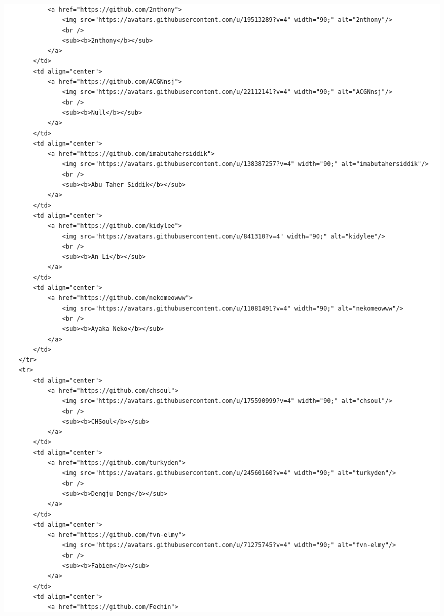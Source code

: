                <a href="https://github.com/2nthony">
                    <img src="https://avatars.githubusercontent.com/u/19513289?v=4" width="90;" alt="2nthony"/>
                    <br />
                    <sub><b>2nthony</b></sub>
                </a>
            </td>
            <td align="center">
                <a href="https://github.com/ACGNnsj">
                    <img src="https://avatars.githubusercontent.com/u/22112141?v=4" width="90;" alt="ACGNnsj"/>
                    <br />
                    <sub><b>Null</b></sub>
                </a>
            </td>
            <td align="center">
                <a href="https://github.com/imabutahersiddik">
                    <img src="https://avatars.githubusercontent.com/u/138387257?v=4" width="90;" alt="imabutahersiddik"/>
                    <br />
                    <sub><b>Abu Taher Siddik</b></sub>
                </a>
            </td>
            <td align="center">
                <a href="https://github.com/kidylee">
                    <img src="https://avatars.githubusercontent.com/u/841310?v=4" width="90;" alt="kidylee"/>
                    <br />
                    <sub><b>An Li</b></sub>
                </a>
            </td>
            <td align="center">
                <a href="https://github.com/nekomeowww">
                    <img src="https://avatars.githubusercontent.com/u/11081491?v=4" width="90;" alt="nekomeowww"/>
                    <br />
                    <sub><b>Ayaka Neko</b></sub>
                </a>
            </td>
		</tr>
		<tr>
            <td align="center">
                <a href="https://github.com/chsoul">
                    <img src="https://avatars.githubusercontent.com/u/175590999?v=4" width="90;" alt="chsoul"/>
                    <br />
                    <sub><b>CHSoul</b></sub>
                </a>
            </td>
            <td align="center">
                <a href="https://github.com/turkyden">
                    <img src="https://avatars.githubusercontent.com/u/24560160?v=4" width="90;" alt="turkyden"/>
                    <br />
                    <sub><b>Dengju Deng</b></sub>
                </a>
            </td>
            <td align="center">
                <a href="https://github.com/fvn-elmy">
                    <img src="https://avatars.githubusercontent.com/u/71275745?v=4" width="90;" alt="fvn-elmy"/>
                    <br />
                    <sub><b>Fabien</b></sub>
                </a>
            </td>
            <td align="center">
                <a href="https://github.com/Fechin">